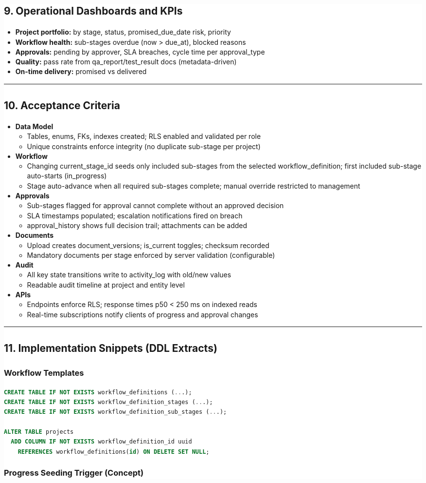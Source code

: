 
## 9. Operational Dashboards and KPIs

- **Project portfolio:** by stage, status, promised_due_date risk, priority
- **Workflow health:** sub-stages overdue (now > due_at), blocked reasons
- **Approvals:** pending by approver, SLA breaches, cycle time per approval_type
- **Quality:** pass rate from qa_report/test_result docs (metadata-driven)
- **On-time delivery:** promised vs delivered

---

## 10. Acceptance Criteria

- **Data Model**
  - Tables, enums, FKs, indexes created; RLS enabled and validated per role
  - Unique constraints enforce integrity (no duplicate sub-stage per project)
- **Workflow**
  - Changing current_stage_id seeds only included sub-stages from the selected workflow_definition; first included sub-stage auto-starts (in_progress)
  - Stage auto-advance when all required sub-stages complete; manual override restricted to management
- **Approvals**
  - Sub-stages flagged for approval cannot complete without an approved decision
  - SLA timestamps populated; escalation notifications fired on breach
  - approval_history shows full decision trail; attachments can be added
- **Documents**
  - Upload creates document_versions; is_current toggles; checksum recorded
  - Mandatory documents per stage enforced by server validation (configurable)
- **Audit**
  - All key state transitions write to activity_log with old/new values
  - Readable audit timeline at project and entity level
- **APIs**
  - Endpoints enforce RLS; response times p50 < 250 ms on indexed reads
  - Real-time subscriptions notify clients of progress and approval changes

---

## 11. Implementation Snippets (DDL Extracts)

### Workflow Templates

```sql
CREATE TABLE IF NOT EXISTS workflow_definitions (...);
CREATE TABLE IF NOT EXISTS workflow_definition_stages (...);
CREATE TABLE IF NOT EXISTS workflow_definition_sub_stages (...);

ALTER TABLE projects
  ADD COLUMN IF NOT EXISTS workflow_definition_id uuid
    REFERENCES workflow_definitions(id) ON DELETE SET NULL;
```

### Progress Seeding Trigger (Concept)

